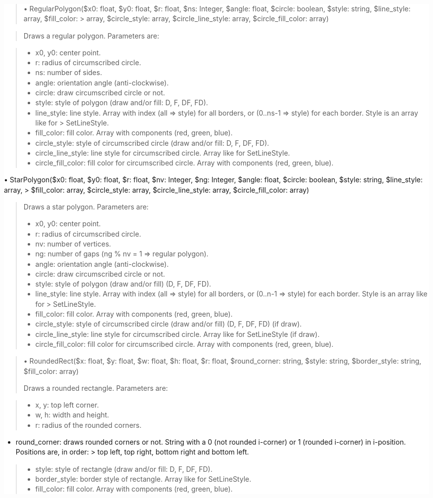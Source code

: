 > • RegularPolygon($x0: float, $y0: float, $r: float, $ns: Integer, $angle: float, $circle: boolean, $style: string, $line_style: array, $fill_color: > array, $circle_style: array, $circle_line_style: array, $circle_fill_color: array)
 
> Draws a regular polygon. Parameters are:
 
> - x0, y0: center point.
> - r: radius of circumscribed circle.
> - ns: number of sides.
> - angle: orientation angle (anti-clockwise).
> - circle: draw circumscribed circle or not.
> - style: style of polygon (draw and/or fill: D, F, DF, FD).
> - line_style: line style. Array with index (all => style) for all borders, or (0..ns-1 => style) for each border. Style is an array like for > SetLineStyle.
> - fill_color: fill color. Array with components (red, green, blue).
> - circle_style: style of circumscribed circle (draw and/or fill: D, F, DF, FD).
> - circle_line_style: line style for circumscribed circle. Array like for SetLineStyle.
> - circle_fill_color: fill color for circumscribed circle. Array with components (red, green, blue).
> 
• StarPolygon($x0: float, $y0: float, $r: float, $nv: Integer, $ng: Integer, $angle: float, $circle: boolean, $style: string, $line_style: array, > $fill_color: array, $circle_style: array, $circle_line_style: array, $circle_fill_color: array)
> 
> Draws a star polygon. Parameters are:
> 
> - x0, y0: center point.
> - r: radius of circumscribed circle.
> - nv: number of vertices.
> - ng: number of gaps (ng % nv = 1 => regular polygon).
> - angle: orientation angle (anti-clockwise).
> - circle: draw circumscribed circle or not.
> - style: style of polygon (draw and/or fill) (D, F, DF, FD).
> - line_style: line style. Array with index (all => style) for all borders, or (0..n-1 => style) for each border. Style is an array like for > SetLineStyle.
> - fill_color: fill color. Array with components (red, green, blue).
> - circle_style: style of circumscribed circle (draw and/or fill) (D, F, DF, FD) (if draw).
> - circle_line_style: line style for circumscribed circle. Array like for SetLineStyle (if draw).
> - circle_fill_color: fill color for circumscribed circle. Array with components (red, green, blue).

> • RoundedRect($x: float, $y: float, $w: float, $h: float, $r: float, $round_corner: string, $style: string, $border_style: string, $fill_color: array)
> 
> Draws a rounded rectangle. Parameters are:
 
> - x, y: top left corner.
> - w, h: width and height.
> - r: radius of the rounded corners.
- round_corner: draws rounded corners or not. String with a 0 (not rounded i-corner) or 1 (rounded i-corner) in i-position. Positions are, in order: > top left, top right, bottom right and bottom left.
> - style: style of rectangle (draw and/or fill: D, F, DF, FD).
> - border_style: border style of rectangle. Array like for SetLineStyle.
> - fill_color: fill color. Array with components (red, green, blue). 
